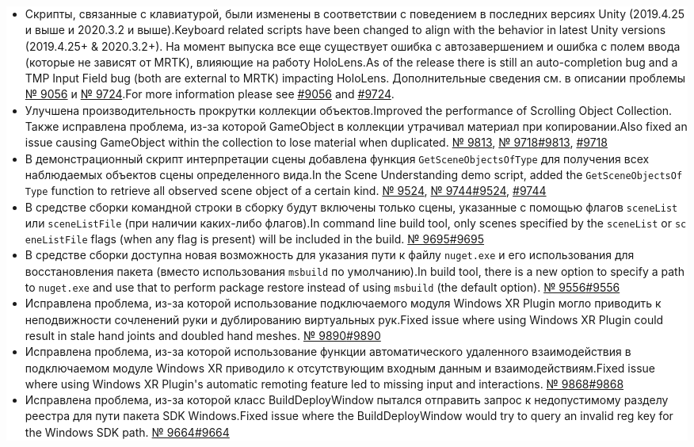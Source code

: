 - <span data-ttu-id="fe6e8-200">Скрипты, связанные с клавиатурой, были изменены в соответствии с поведением в последних версиях Unity (2019.4.25 и выше и 2020.3.2 и выше).</span><span class="sxs-lookup"><span data-stu-id="fe6e8-200">Keyboard related scripts have been changed to align with the behavior in latest Unity versions (2019.4.25+ & 2020.3.2+).</span></span> <span data-ttu-id="fe6e8-201">На момент выпуска все еще существует ошибка с автозавершением и ошибка с полем ввода (которые не зависят от MRTK), влияющие на работу HoloLens.</span><span class="sxs-lookup"><span data-stu-id="fe6e8-201">As of the release there is still an auto-completion bug and a TMP Input Field bug (both are external to MRTK) impacting HoloLens.</span></span> <span data-ttu-id="fe6e8-202">Дополнительные сведения см. в описании проблемы [№ 9056](https://github.com/microsoft/MixedRealityToolkit-Unity/pull/9056) и [№ 9724](https://github.com/microsoft/MixedRealityToolkit-Unity/pull/9724).</span><span class="sxs-lookup"><span data-stu-id="fe6e8-202">For more information please see [#9056](https://github.com/microsoft/MixedRealityToolkit-Unity/pull/9056) and [#9724](https://github.com/microsoft/MixedRealityToolkit-Unity/pull/9724).</span></span>
- <span data-ttu-id="fe6e8-203">Улучшена производительность прокрутки коллекции объектов.</span><span class="sxs-lookup"><span data-stu-id="fe6e8-203">Improved the performance of Scrolling Object Collection.</span></span> <span data-ttu-id="fe6e8-204">Также исправлена проблема, из-за которой GameObject в коллекции утрачивал материал при копировании.</span><span class="sxs-lookup"><span data-stu-id="fe6e8-204">Also fixed an issue causing GameObject within the collection to lose material when duplicated.</span></span> <span data-ttu-id="fe6e8-205">[№ 9813](https://github.com/microsoft/MixedRealityToolkit-Unity/pull/9813), [№ 9718](https://github.com/microsoft/MixedRealityToolkit-Unity/pull/9718)</span><span class="sxs-lookup"><span data-stu-id="fe6e8-205">[#9813](https://github.com/microsoft/MixedRealityToolkit-Unity/pull/9813), [#9718](https://github.com/microsoft/MixedRealityToolkit-Unity/pull/9718)</span></span>
- <span data-ttu-id="fe6e8-206">В демонстрационный скрипт интерпретации сцены добавлена функция `GetSceneObjectsOfType` для получения всех наблюдаемых объектов сцены определенного вида.</span><span class="sxs-lookup"><span data-stu-id="fe6e8-206">In the Scene Understanding demo script, added the `GetSceneObjectsOfType` function to retrieve all observed scene object of a certain kind.</span></span> <span data-ttu-id="fe6e8-207">[№ 9524](https://github.com/microsoft/MixedRealityToolkit-Unity/pull/9524), [№ 9744](https://github.com/microsoft/MixedRealityToolkit-Unity/pull/9744)</span><span class="sxs-lookup"><span data-stu-id="fe6e8-207">[#9524](https://github.com/microsoft/MixedRealityToolkit-Unity/pull/9524), [#9744](https://github.com/microsoft/MixedRealityToolkit-Unity/pull/9744)</span></span>
- <span data-ttu-id="fe6e8-208">В средстве сборки командной строки в сборку будут включены только сцены, указанные с помощью флагов `sceneList` или `sceneListFile` (при наличии каких-либо флагов).</span><span class="sxs-lookup"><span data-stu-id="fe6e8-208">In command line build tool, only scenes specified by the `sceneList` or `sceneListFile` flags (when any flag is present) will be included in the build.</span></span> [<span data-ttu-id="fe6e8-209">№ 9695</span><span class="sxs-lookup"><span data-stu-id="fe6e8-209">#9695</span></span>](https://github.com/microsoft/MixedRealityToolkit-Unity/pull/9695)
- <span data-ttu-id="fe6e8-210">В средстве сборки доступна новая возможность для указания пути к файлу `nuget.exe` и его использования для восстановления пакета (вместо использования `msbuild` по умолчанию).</span><span class="sxs-lookup"><span data-stu-id="fe6e8-210">In build tool, there is a new option to specify a path to `nuget.exe` and use that to perform package restore instead of using `msbuild` (the default option).</span></span> [<span data-ttu-id="fe6e8-211">№ 9556</span><span class="sxs-lookup"><span data-stu-id="fe6e8-211">#9556</span></span>](https://github.com/microsoft/MixedRealityToolkit-Unity/pull/9556)
- <span data-ttu-id="fe6e8-212">Исправлена проблема, из-за которой использование подключаемого модуля Windows XR Plugin могло приводить к неподвижности сочленений руки и дублированию виртуальных рук.</span><span class="sxs-lookup"><span data-stu-id="fe6e8-212">Fixed issue where using Windows XR Plugin could result in stale hand joints and doubled hand meshes.</span></span> [<span data-ttu-id="fe6e8-213">№ 9890</span><span class="sxs-lookup"><span data-stu-id="fe6e8-213">#9890</span></span>](https://github.com/microsoft/MixedRealityToolkit-Unity/pull/9890)
- <span data-ttu-id="fe6e8-214">Исправлена проблема, из-за которой использование функции автоматического удаленного взаимодействия в подключаемом модуле Windows XR приводило к отсутствующим входным данным и взаимодействиям.</span><span class="sxs-lookup"><span data-stu-id="fe6e8-214">Fixed issue where using Windows XR Plugin's automatic remoting feature led to missing input and interactions.</span></span> [<span data-ttu-id="fe6e8-215">№ 9868</span><span class="sxs-lookup"><span data-stu-id="fe6e8-215">#9868</span></span>](https://github.com/microsoft/MixedRealityToolkit-Unity/pull/9868)
- <span data-ttu-id="fe6e8-216">Исправлена проблема, из-за которой класс BuildDeployWindow пытался отправить запрос к недопустимому разделу реестра для пути пакета SDK Windows.</span><span class="sxs-lookup"><span data-stu-id="fe6e8-216">Fixed issue where the BuildDeployWindow would try to query an invalid reg key for the Windows SDK path.</span></span> [<span data-ttu-id="fe6e8-217">№ 9664</span><span class="sxs-lookup"><span data-stu-id="fe6e8-217">#9664</span></span>](https://github.com/microsoft/MixedRealityToolkit-Unity/pull/9664)